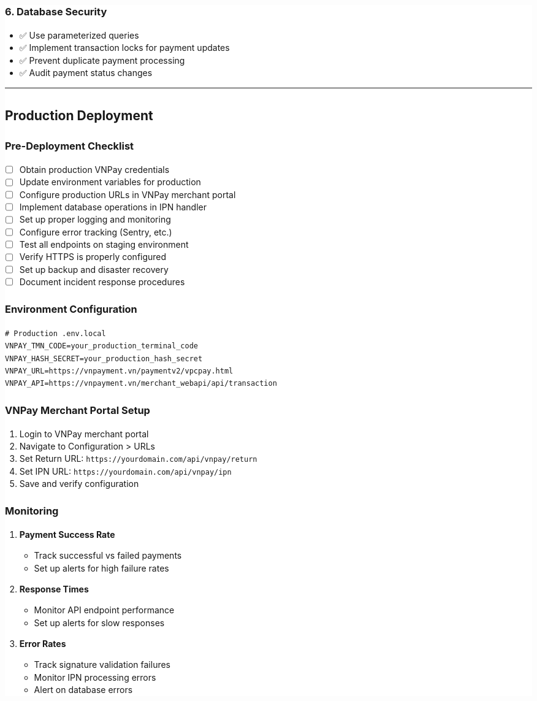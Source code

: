### 6. Database Security

- ✅ Use parameterized queries
- ✅ Implement transaction locks for payment updates
- ✅ Prevent duplicate payment processing
- ✅ Audit payment status changes

---

## Production Deployment

### Pre-Deployment Checklist

- [ ] Obtain production VNPay credentials
- [ ] Update environment variables for production
- [ ] Configure production URLs in VNPay merchant portal
- [ ] Implement database operations in IPN handler
- [ ] Set up proper logging and monitoring
- [ ] Configure error tracking (Sentry, etc.)
- [ ] Test all endpoints on staging environment
- [ ] Verify HTTPS is properly configured
- [ ] Set up backup and disaster recovery
- [ ] Document incident response procedures

### Environment Configuration

```env
# Production .env.local
VNPAY_TMN_CODE=your_production_terminal_code
VNPAY_HASH_SECRET=your_production_hash_secret
VNPAY_URL=https://vnpayment.vn/paymentv2/vpcpay.html
VNPAY_API=https://vnpayment.vn/merchant_webapi/api/transaction
```

### VNPay Merchant Portal Setup

1. Login to VNPay merchant portal
2. Navigate to Configuration > URLs
3. Set Return URL: `https://yourdomain.com/api/vnpay/return`
4. Set IPN URL: `https://yourdomain.com/api/vnpay/ipn`
5. Save and verify configuration

### Monitoring

1. **Payment Success Rate**
   - Track successful vs failed payments
   - Set up alerts for high failure rates

2. **Response Times**
   - Monitor API endpoint performance
   - Set up alerts for slow responses

3. **Error Rates**
   - Track signature validation failures
   - Monitor IPN processing errors
   - Alert on database errors
